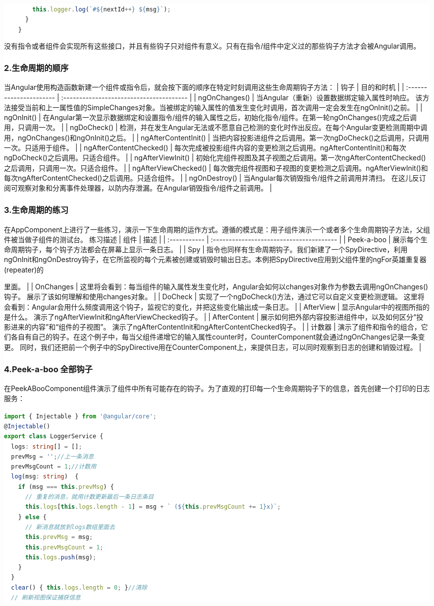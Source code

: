 ```typescript
        this.logger.log(`#${nextId++} ${msg}`);
      }
    }
```
  没有指令或者组件会实现所有这些接口，并且有些钩子只对组件有意义。只有在指令/组件中定义过的那些钩子方法才会被Angular调用。
### 2.生命周期的顺序
  当Angular使用构造函数新建一个组件或指令后，就会按下面的顺序在特定时刻调用这些生命周期钩子方法：
| 钩子                      | 目的和时机                                    |
| :---------------------- | :--------------------------------------- |
| ngOnChanges()           | 当Angular（重新）设置数据绑定输入属性时响应。 该方法接受当前和上一属性值的SimpleChanges对象。当被绑定的输入属性的值发生变化时调用，首次调用一定会发生在ngOnInit()之前。 |
| ngOnInit()              | 在Angular第一次显示数据绑定和设置指令/组件的输入属性之后，初始化指令/组件。在第一轮ngOnChanges()完成之后调用，只调用一次。 |
| ngDoCheck()             | 检测，并在发生Angular无法或不愿意自己检测的变化时作出反应。在每个Angular变更检测周期中调用，ngOnChanges()和ngOnInit()之后。 |
| ngAfterContentInit()    | 当把内容投影进组件之后调用。第一次ngDoCheck()之后调用，只调用一次。只适用于组件。 |
| ngAfterContentChecked() | 每次完成被投影组件内容的变更检测之后调用。ngAfterContentInit()和每次ngDoCheck()之后调用。只适合组件。 |
| ngAfterViewInit()       | 初始化完组件视图及其子视图之后调用。第一次ngAfterContentChecked()之后调用，只调用一次。只适合组件。 |
| ngAfterViewChecked()    | 每次做完组件视图和子视图的变更检测之后调用。ngAfterViewInit()和每次ngAfterContentChecked()之后调用。只适合组件。 |
| ngOnDestroy()           | 当Angular每次销毁指令/组件之前调用并清扫。 在这儿反订阅可观察对象和分离事件处理器，以防内存泄漏。在Angular销毁指令/组件之前调用。 |
### 3.生命周期的练习
  在AppComponent上进行了一些练习，演示一下生命周期的运作方式。遵循的模式是：用子组件演示一个或者多个生命周期钩子方法，父组件被当做子组件的测试台。
  练习描述
| 组件           | 描述                                       |
| :----------- | :--------------------------------------- |
| Peek-a-boo   | 展示每个生命周期钩子，每个钩子方法都会在屏幕上显示一条日志。           |
| Spy          | 指令也同样有生命周期钩子。我们新建了一个SpyDirective，利用ngOnInit和ngOnDestroy钩子，在它所监视的每个元素被创建或销毁时输出日志。本例把SpyDirective应用到父组件里的ngFor英雄重复器(repeater)的<div>里面。 |
| OnChanges    | 这里将会看到：每当组件的输入属性发生变化时，Angular会如何以changes对象作为参数去调用ngOnChanges()钩子。 展示了该如何理解和使用changes对象。 |
| DoCheck      | 实现了一个ngDoCheck()方法，通过它可以自定义变更检测逻辑。 这里将会看到：Angular会用什么频度调用这个钩子，监视它的变化，并把这些变化输出成一条日志。 |
| AfterView    | 显示Angular中的视图所指的是什么。 演示了ngAfterViewInit和ngAfterViewChecked钩子。 |
| AfterContent | 展示如何把外部内容投影进组件中，以及如何区分“投影进来的内容”和“组件的子视图”。 演示了ngAfterContentInit和ngAfterContentChecked钩子。 |
| 计数器          | 演示了组件和指令的组合，它们各自有自己的钩子。在这个例子中，每当父组件递增它的输入属性counter时，CounterComponent就会通过ngOnChanges记录一条变更。 同时，我们还把前一个例子中的SpyDirective用在CounterComponent上，来提供日志，可以同时观察到日志的创建和销毁过程。 |
### 4.Peek-a-boo 全部钩子
  在PeekABooComponent组件演示了组件中所有可能存在的钩子。为了直观的打印每一个生命周期钩子下的信息，首先创建一个打印的日志服务：
```typescript
import { Injectable } from '@angular/core';
@Injectable()
export class LoggerService {
  logs: string[] = [];
  prevMsg = '';//上一条消息
  prevMsgCount = 1;//计数用
  log(msg: string)  {
    if (msg === this.prevMsg) {
      // 重复的消息，就用计数更新最后一条日志条目
      this.logs[this.logs.length - 1] = msg + ` (${this.prevMsgCount += 1}x)`;
    } else {
      // 新消息就放到logs数组里面去
      this.prevMsg = msg;
      this.prevMsgCount = 1;
      this.logs.push(msg);
    }
  }
  clear() { this.logs.length = 0; }//清除
  // 刷新视图保证捕获信息
```